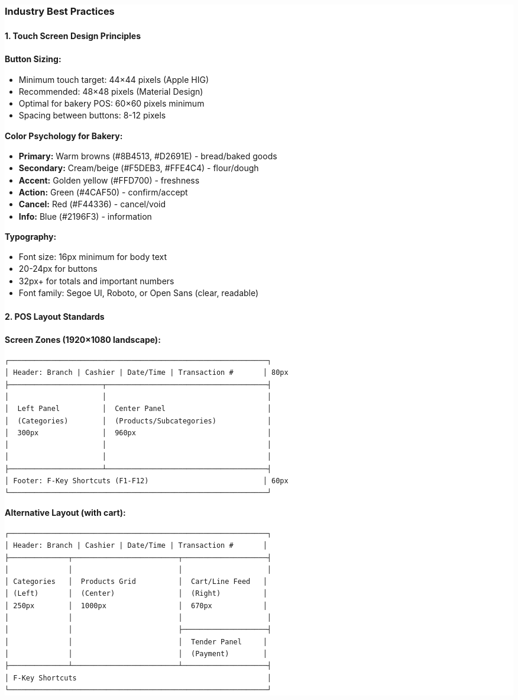 ### Industry Best Practices

#### 1. **Touch Screen Design Principles**

**Button Sizing:**
- Minimum touch target: 44×44 pixels (Apple HIG)
- Recommended: 48×48 pixels (Material Design)
- Optimal for bakery POS: 60×60 pixels minimum
- Spacing between buttons: 8-12 pixels

**Color Psychology for Bakery:**
- **Primary:** Warm browns (#8B4513, #D2691E) - bread/baked goods
- **Secondary:** Cream/beige (#F5DEB3, #FFE4C4) - flour/dough
- **Accent:** Golden yellow (#FFD700) - freshness
- **Action:** Green (#4CAF50) - confirm/accept
- **Cancel:** Red (#F44336) - cancel/void
- **Info:** Blue (#2196F3) - information

**Typography:**
- Font size: 16px minimum for body text
- 20-24px for buttons
- 32px+ for totals and important numbers
- Font family: Segoe UI, Roboto, or Open Sans (clear, readable)

#### 2. **POS Layout Standards**

**Screen Zones (1920×1080 landscape):**
```
┌─────────────────────────────────────────────────────────────┐
│ Header: Branch | Cashier | Date/Time | Transaction #       │ 80px
├──────────────────────┬──────────────────────────────────────┤
│                      │                                      │
│  Left Panel          │  Center Panel                        │
│  (Categories)        │  (Products/Subcategories)            │
│  300px               │  960px                               │
│                      │                                      │
│                      │                                      │
├──────────────────────┴──────────────────────────────────────┤
│ Footer: F-Key Shortcuts (F1-F12)                           │ 60px
└─────────────────────────────────────────────────────────────┘
```

**Alternative Layout (with cart):**
```
┌─────────────────────────────────────────────────────────────┐
│ Header: Branch | Cashier | Date/Time | Transaction #       │
├──────────────┬─────────────────────────┬────────────────────┤
│              │                         │                    │
│ Categories   │  Products Grid          │  Cart/Line Feed   │
│ (Left)       │  (Center)               │  (Right)          │
│ 250px        │  1000px                 │  670px            │
│              │                         │                    │
│              │                         ├────────────────────┤
│              │                         │  Tender Panel     │
│              │                         │  (Payment)        │
├──────────────┴─────────────────────────┴────────────────────┤
│ F-Key Shortcuts                                             │
└─────────────────────────────────────────────────────────────┘
```
